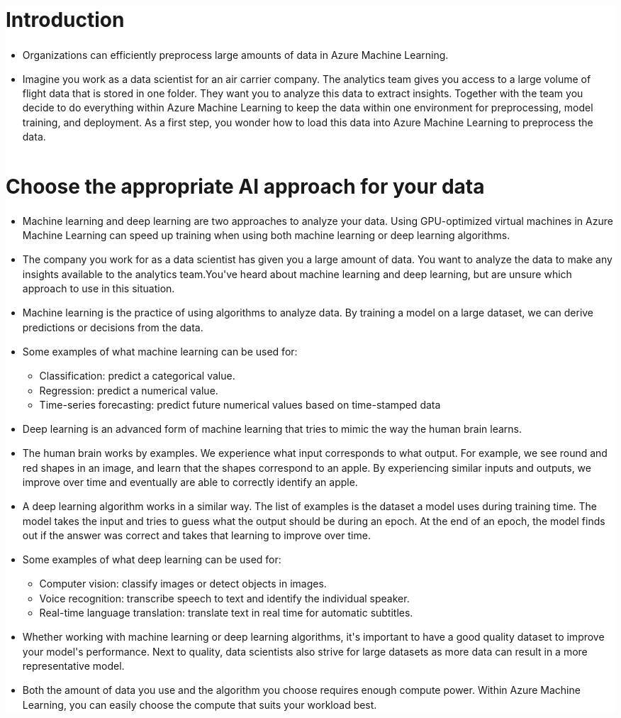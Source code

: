 # Introduction

- Organizations can efficiently preprocess large amounts of data in Azure Machine Learning.

- Imagine you work as a data scientist for an air carrier company. The analytics team gives you access to a large volume of flight data that is stored in one folder. They want you to analyze this data to extract insights. Together with the team you decide to do everything within Azure Machine Learning to keep the data within one environment for preprocessing, model training, and deployment. As a first step, you wonder how to load this data into Azure Machine Learning to preprocess the data.

# Choose the appropriate AI approach for your data

- Machine learning and deep learning are two approaches to analyze your data. Using GPU-optimized virtual machines in Azure Machine Learning can speed up training when using both machine learning or deep learning algorithms.

- The company you work for as a data scientist has given you a large amount of data. You want to analyze the data to make any insights available to the analytics team.You've heard about machine learning and deep learning, but are unsure which approach to use in this situation.

- Machine learning is the practice of using algorithms to analyze data. By training a model on a large dataset, we can derive predictions or decisions from the data.

- Some examples of what machine learning can be used for:

    - Classification: predict a categorical value.
    - Regression: predict a numerical value.
    - Time-series forecasting: predict future numerical values based on time-stamped data

- Deep learning is an advanced form of machine learning that tries to mimic the way the human brain learns.

- The human brain works by examples. We experience what input corresponds to what output. For example, we see round and red shapes in an image, and learn that the shapes correspond to an apple. By experiencing similar inputs and outputs, we improve over time and eventually are able to correctly identify an apple.

- A deep learning algorithm works in a similar way. The list of examples is the dataset a model uses during training time. The model takes the input and tries to guess what the output should be during an epoch. At the end of an epoch, the model finds out if the answer was correct and takes that learning to improve over time.

- Some examples of what deep learning can be used for:

    - Computer vision: classify images or detect objects in images.
    - Voice recognition: transcribe speech to text and identify the individual speaker.
    - Real-time language translation: translate text in real time for automatic subtitles.

- Whether working with machine learning or deep learning algorithms, it's important to have a good quality dataset to improve your model's performance. Next to quality, data scientists also strive for large datasets as more data can result in a more representative model.

- Both the amount of data you use and the algorithm you choose requires enough compute power. Within Azure Machine Learning, you can easily choose the compute that suits your workload best.
